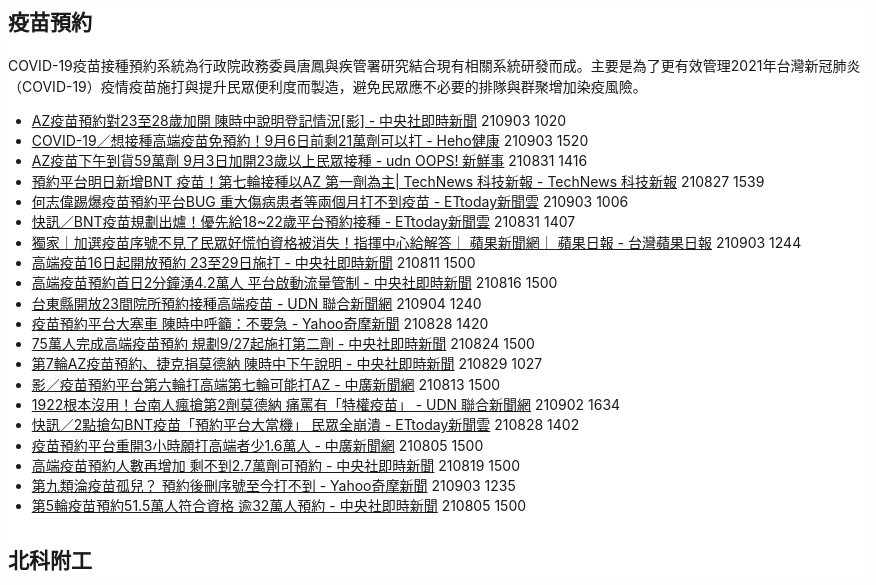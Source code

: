 ## 疫苗預約

COVID-19疫苗接種預約系統為行政院政務委員唐鳳與疾管署研究結合現有相關系統研發而成。主要是為了更有效管理2021年台灣新冠肺炎（COVID-19）疫情疫苗施打與提升民眾便利度而製造，避免民眾應不必要的排隊與群聚增加染疫風險。
- [AZ疫苗預約對23至28歲加開 陳時中說明登記情況[影] - 中央社即時新聞](https://www.cna.com.tw/news/firstnews/202109030037.aspx "AZ疫苗預約對23至28歲加開 陳時中說明登記情況[影] - 中央社即時新聞") 210903 1020
- [COVID-19／想接種高端疫苗免預約！9月6日前剩21萬劑可以打 - Heho健康](https://heho.com.tw/archives/188635 "COVID-19／想接種高端疫苗免預約！9月6日前剩21萬劑可以打 - Heho健康") 210903 1520
- [AZ疫苗下午到貨59萬劑 9月3日加開23歲以上民眾接種 - udn OOPS! 新鮮事](https://udn.com/news/story/122190/5711989 "AZ疫苗下午到貨59萬劑 9月3日加開23歲以上民眾接種 - udn OOPS! 新鮮事") 210831 1416
- [預約平台明日新增BNT 疫苗！第七輪接種以AZ 第一劑為主| TechNews 科技新報 - TechNews 科技新報](https://technews.tw/2021/08/27/bnt-az/ "預約平台明日新增BNT 疫苗！第七輪接種以AZ 第一劑為主| TechNews 科技新報 - TechNews 科技新報") 210827 1539
- [何志偉踢爆疫苗預約平台BUG 重大傷病患者等兩個月打不到疫苗 - ETtoday新聞雲](https://www.ettoday.net/news/20210903/2071002.htm "何志偉踢爆疫苗預約平台BUG 重大傷病患者等兩個月打不到疫苗 - ETtoday新聞雲") 210903 1006
- [快訊／BNT疫苗規劃出爐！優先給18~22歲平台預約接種 - ETtoday新聞雲](https://www.ettoday.net/news/20210831/2068580.htm "快訊／BNT疫苗規劃出爐！優先給18~22歲平台預約接種 - ETtoday新聞雲") 210831 1407
- [獨家｜加選疫苗序號不見了民眾好慌怕資格被消失！指揮中心給解答｜ 蘋果新聞網｜ 蘋果日報 - 台灣蘋果日報](https://tw.appledaily.com/life/20210903/SBTT4AKB7NGSBKT3FRNMYQENEM/ "獨家｜加選疫苗序號不見了民眾好慌怕資格被消失！指揮中心給解答｜ 蘋果新聞網｜ 蘋果日報 - 台灣蘋果日報") 210903 1244
- [高端疫苗16日起開放預約 23至29日施打 - 中央社即時新聞](https://www.cna.com.tw/news/firstnews/202108115005.aspx "高端疫苗16日起開放預約 23至29日施打 - 中央社即時新聞") 210811 1500
- [高端疫苗預約首日2分鐘湧4.2萬人 平台啟動流量管制 - 中央社即時新聞](https://www.cna.com.tw/news/firstnews/202108165002.aspx "高端疫苗預約首日2分鐘湧4.2萬人 平台啟動流量管制 - 中央社即時新聞") 210816 1500
- [台東縣開放23間院所預約接種高端疫苗 - UDN 聯合新聞網](https://udn.com/news/story/7328/5721913?from=udn-catelistnews_ch2 "台東縣開放23間院所預約接種高端疫苗 - UDN 聯合新聞網") 210904 1240
- [疫苗預約平台大塞車 陳時中呼籲：不要急 - Yahoo奇摩新聞](https://tw.news.yahoo.com/%E7%96%AB%E8%8B%97%E9%A0%90%E7%B4%84%E5%B9%B3%E5%8F%B0%E5%A4%A7%E5%A1%9E%E8%BB%8A-%E9%99%B3%E6%99%82%E4%B8%AD%E5%91%BC%E7%B1%B2-%E4%B8%8D%E8%A6%81%E6%80%A5-062012626.html "疫苗預約平台大塞車 陳時中呼籲：不要急 - Yahoo奇摩新聞") 210828 1420
- [75萬人完成高端疫苗預約 規劃9/27起施打第二劑 - 中央社即時新聞](https://www.cna.com.tw/news/firstnews/202108240323.aspx "75萬人完成高端疫苗預約 規劃9/27起施打第二劑 - 中央社即時新聞") 210824 1500
- [第7輪AZ疫苗預約、捷克捐莫德納 陳時中下午說明 - 中央社即時新聞](https://www.cna.com.tw/news/ahel/202108290022.aspx "第7輪AZ疫苗預約、捷克捐莫德納 陳時中下午說明 - 中央社即時新聞") 210829 1027
- [影／疫苗預約平台第六輪打高端第七輪可能打AZ - 中廣新聞網](https://www.bcc.com.tw/newsView.6925902 "影／疫苗預約平台第六輪打高端第七輪可能打AZ - 中廣新聞網") 210813 1500
- [1922根本沒用！台南人瘋搶第2劑莫德納 痛罵有「特權疫苗」 - UDN 聯合新聞網](https://udn.com/news/story/122190/5717826 "1922根本沒用！台南人瘋搶第2劑莫德納 痛罵有「特權疫苗」 - UDN 聯合新聞網") 210902 1634
- [快訊／2點搶勾BNT疫苗「預約平台大當機」 民眾全崩潰 - ETtoday新聞雲](https://www.ettoday.net/news/20210828/2066629.htm "快訊／2點搶勾BNT疫苗「預約平台大當機」 民眾全崩潰 - ETtoday新聞雲") 210828 1402
- [疫苗預約平台重開3小時願打高端者少1.6萬人 - 中廣新聞網](https://www.bcc.com.tw/newsView.6856764 "疫苗預約平台重開3小時願打高端者少1.6萬人 - 中廣新聞網") 210805 1500
- [高端疫苗預約人數再增加 剩不到2.7萬劑可預約 - 中央社即時新聞](https://www.cna.com.tw/news/ahel/202108190311.aspx "高端疫苗預約人數再增加 剩不到2.7萬劑可預約 - 中央社即時新聞") 210819 1500
- [第九類淪疫苗孤兒？ 預約後刪序號至今打不到 - Yahoo奇摩新聞](https://tw.news.yahoo.com/%E7%AC%AC%E4%B9%9D%E9%A1%9E%E6%B7%AA%E7%96%AB%E8%8B%97%E5%AD%A4%E5%85%92-%E9%A0%90%E7%B4%84%E5%BE%8C%E5%88%AA%E5%BA%8F%E8%99%9F%E8%87%B3%E4%BB%8A%E6%89%93%E4%B8%8D%E5%88%B0-043503094.html "第九類淪疫苗孤兒？ 預約後刪序號至今打不到 - Yahoo奇摩新聞") 210903 1235
- [第5輪疫苗預約51.5萬人符合資格 逾32萬人預約 - 中央社即時新聞](https://www.cna.com.tw/news/firstnews/202108050178.aspx "第5輪疫苗預約51.5萬人符合資格 逾32萬人預約 - 中央社即時新聞") 210805 1500

## 北科附工
